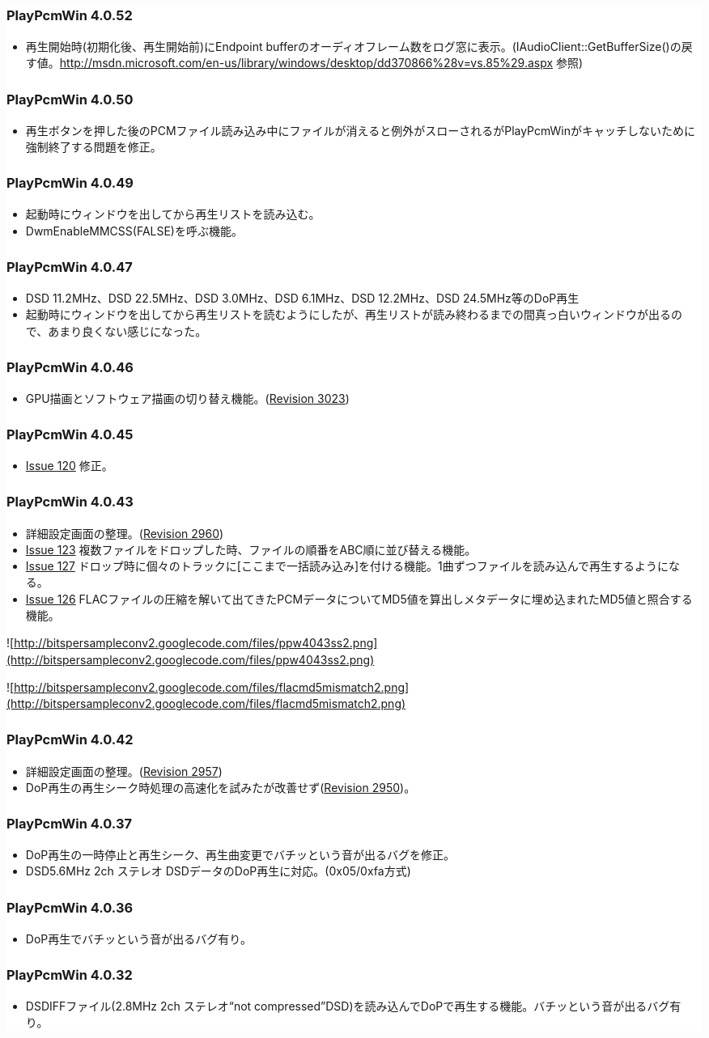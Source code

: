### PlayPcmWin 4.0.52 ###
  * 再生開始時(初期化後、再生開始前)にEndpoint bufferのオーディオフレーム数をログ窓に表示。(IAudioClient::GetBufferSize()の戻す値。http://msdn.microsoft.com/en-us/library/windows/desktop/dd370866%28v=vs.85%29.aspx 参照)

### PlayPcmWin 4.0.50 ###
  * 再生ボタンを押した後のPCMファイル読み込み中にファイルが消えると例外がスローされるがPlayPcmWinがキャッチしないために強制終了する問題を修正。

### PlayPcmWin 4.0.49 ###
  * 起動時にウィンドウを出してから再生リストを読み込む。
  * DwmEnableMMCSS(FALSE)を呼ぶ機能。

### PlayPcmWin 4.0.47 ###
  * DSD 11.2MHz、DSD 22.5MHz、DSD 3.0MHz、DSD 6.1MHz、DSD 12.2MHz、DSD 24.5MHz等のDoP再生
  * 起動時にウィンドウを出してから再生リストを読むようにしたが、再生リストが読み終わるまでの間真っ白いウィンドウが出るので、あまり良くない感じになった。

### PlayPcmWin 4.0.46 ###
  * GPU描画とソフトウェア描画の切り替え機能。([Revision 3023](https://code.google.com/p/bitspersampleconv2/source/detail?r=3023))

### PlayPcmWin 4.0.45 ###
  * [Issue 120](https://code.google.com/p/bitspersampleconv2/issues/detail?id=120) 修正。

### PlayPcmWin 4.0.43 ###
  * 詳細設定画面の整理。([Revision 2960](https://code.google.com/p/bitspersampleconv2/source/detail?r=2960))
  * [Issue 123](https://code.google.com/p/bitspersampleconv2/issues/detail?id=123) 複数ファイルをドロップした時、ファイルの順番をABC順に並び替える機能。
  * [Issue 127](https://code.google.com/p/bitspersampleconv2/issues/detail?id=127) ドロップ時に個々のトラックに[ここまで一括読み込み]を付ける機能。1曲ずつファイルを読み込んで再生するようになる。
  * [Issue 126](https://code.google.com/p/bitspersampleconv2/issues/detail?id=126) FLACファイルの圧縮を解いて出てきたPCMデータについてMD5値を算出しメタデータに埋め込まれたMD5値と照合する機能。

![http://bitspersampleconv2.googlecode.com/files/ppw4043ss2.png](http://bitspersampleconv2.googlecode.com/files/ppw4043ss2.png)

![http://bitspersampleconv2.googlecode.com/files/flacmd5mismatch2.png](http://bitspersampleconv2.googlecode.com/files/flacmd5mismatch2.png)


### PlayPcmWin 4.0.42 ###
  * 詳細設定画面の整理。([Revision 2957](https://code.google.com/p/bitspersampleconv2/source/detail?r=2957))
  * DoP再生の再生シーク時処理の高速化を試みたが改善せず([Revision 2950](https://code.google.com/p/bitspersampleconv2/source/detail?r=2950))。

### PlayPcmWin 4.0.37 ###
  * DoP再生の一時停止と再生シーク、再生曲変更でバチッという音が出るバグを修正。
  * DSD5.6MHz 2ch ステレオ DSDデータのDoP再生に対応。(0x05/0xfa方式)

### PlayPcmWin 4.0.36 ###
  * DoP再生でバチッという音が出るバグ有り。

### PlayPcmWin 4.0.32 ###
  * DSDIFFファイル(2.8MHz 2ch ステレオ“not compressed”DSD)を読み込んでDoPで再生する機能。バチッという音が出るバグ有り。
